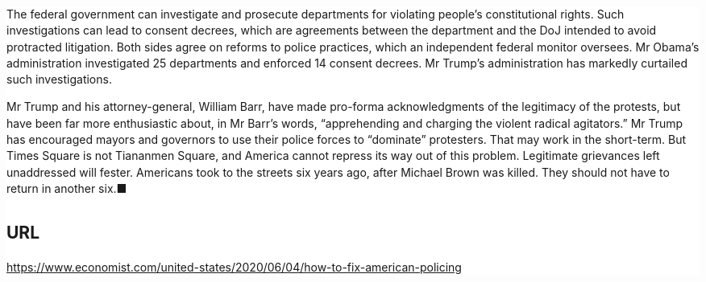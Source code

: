 The federal government can investigate and prosecute departments for violating people’s constitutional rights. Such investigations can lead to consent decrees, which are agreements between the department and the DoJ intended to avoid protracted litigation. Both sides agree on reforms to police practices, which an independent federal monitor oversees. Mr Obama’s administration investigated 25 departments and enforced 14 consent decrees. Mr Trump’s administration has markedly curtailed such investigations.

Mr Trump and his attorney-general, William Barr, have made pro-forma acknowledgments of the legitimacy of the protests, but have been far more enthusiastic about, in Mr Barr’s words, “apprehending and charging the violent radical agitators.” Mr Trump has encouraged mayors and governors to use their police forces to “dominate” protesters. That may work in the short-term. But Times Square is not Tiananmen Square, and America cannot repress its way out of this problem. Legitimate grievances left unaddressed will fester. Americans took to the streets six years ago, after Michael Brown was killed. They should not have to return in another six.■

## URL

https://www.economist.com/united-states/2020/06/04/how-to-fix-american-policing

